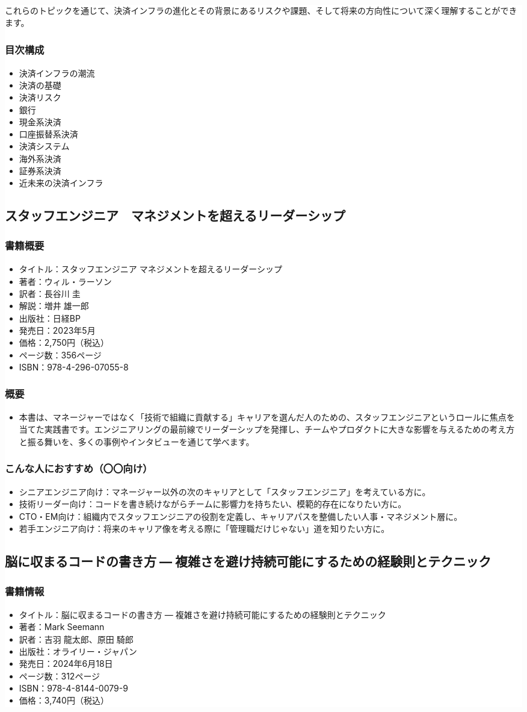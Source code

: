 これらのトピックを通じて、決済インフラの進化とその背景にあるリスクや課題、そして将来の方向性について深く理解することができます。​

### 目次構成

- 決済インフラの潮流
- 決済の基礎
- 決済リスク
- 銀行
- 現金系決済
- 口座振替系決済
- 決済システム
- 海外系決済
- 証券系決済
- 近未来の決済インフラ

## スタッフエンジニア　マネジメントを超えるリーダーシップ

### 書籍概要

- タイトル：スタッフエンジニア マネジメントを超えるリーダーシップ
- 著者：ウィル・ラーソン
- 訳者：長谷川 圭
- 解説：増井 雄一郎
- 出版社：日経BP
- 発売日：2023年5月
- 価格：2,750円（税込）
- ページ数：356ページ
- ISBN：978-4-296-07055-8

### 概要

- 本書は、マネージャーではなく「技術で組織に貢献する」キャリアを選んだ人のための、スタッフエンジニアというロールに焦点を当てた実践書です。エンジニアリングの最前線でリーダーシップを発揮し、チームやプロダクトに大きな影響を与えるための考え方と振る舞いを、多くの事例やインタビューを通じて学べます。

### こんな人におすすめ（〇〇向け）

- シニアエンジニア向け：マネージャー以外の次のキャリアとして「スタッフエンジニア」を考えている方に。
- 技術リーダー向け：コードを書き続けながらチームに影響力を持ちたい、模範的存在になりたい方に。
- CTO・EM向け：組織内でスタッフエンジニアの役割を定義し、キャリアパスを整備したい人事・マネジメント層に。
- 若手エンジニア向け：将来のキャリア像を考える際に「管理職だけじゃない」道を知りたい方に。

## 脳に収まるコードの書き方 ― 複雑さを避け持続可能にするための経験則とテクニック

### 書籍情報

- タイトル：脳に収まるコードの書き方 ― 複雑さを避け持続可能にするための経験則とテクニック
- 著者：Mark Seemann
- 訳者：吉羽 龍太郎、原田 騎郎
- 出版社：オライリー・ジャパン
- 発売日：2024年6月18日
- ページ数：312ページ
- ISBN：978-4-8144-0079-9
- 価格：3,740円（税込）​
